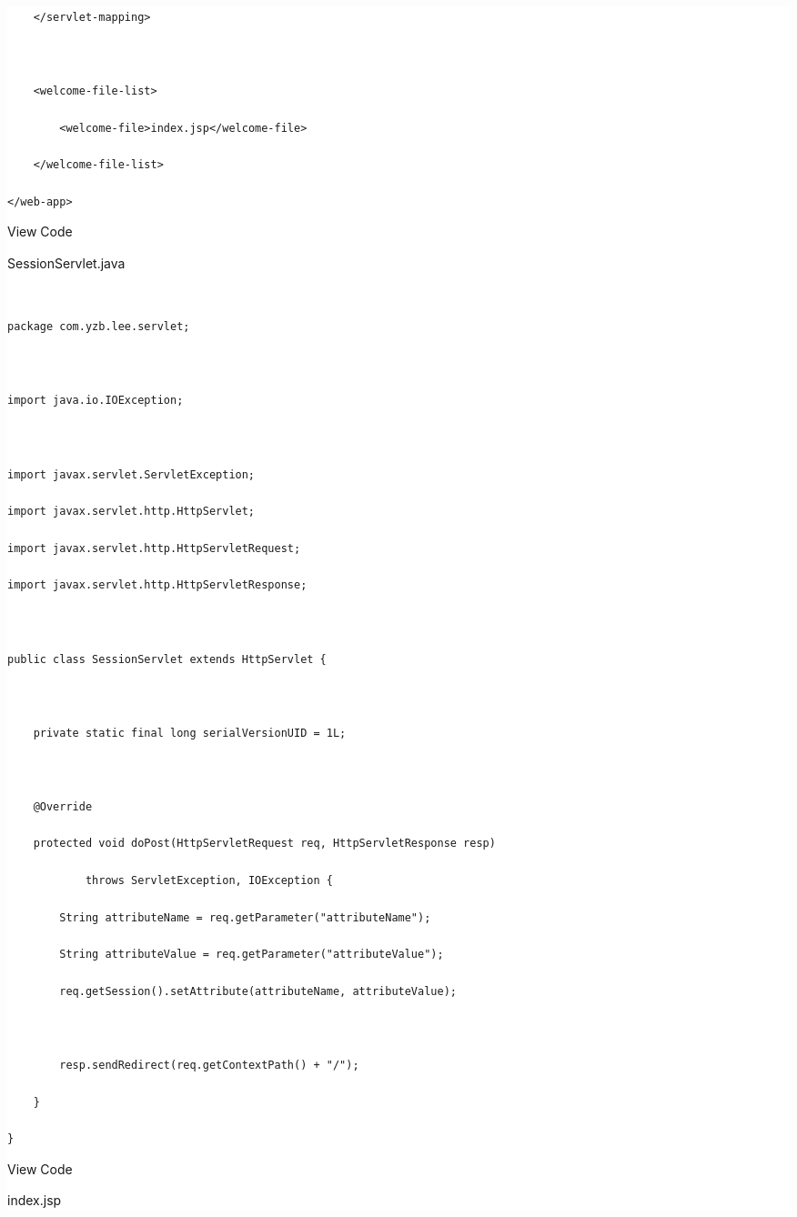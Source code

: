         </servlet-mapping>

    

        <welcome-file-list>

            <welcome-file>index.jsp</welcome-file>

        </welcome-file-list>

    </web-app>

View Code

SessionServlet.java

![]()![]()

    
    
    package com.yzb.lee.servlet;

    

    import java.io.IOException;

    

    import javax.servlet.ServletException;

    import javax.servlet.http.HttpServlet;

    import javax.servlet.http.HttpServletRequest;

    import javax.servlet.http.HttpServletResponse;

    

    public class SessionServlet extends HttpServlet {

    

        private static final long serialVersionUID = 1L;

    

        @Override

        protected void doPost(HttpServletRequest req, HttpServletResponse resp)

                throws ServletException, IOException {

            String attributeName = req.getParameter("attributeName");

            String attributeValue = req.getParameter("attributeValue");

            req.getSession().setAttribute(attributeName, attributeValue);

            

            resp.sendRedirect(req.getContextPath() + "/");

        }

    }

View Code

index.jsp
